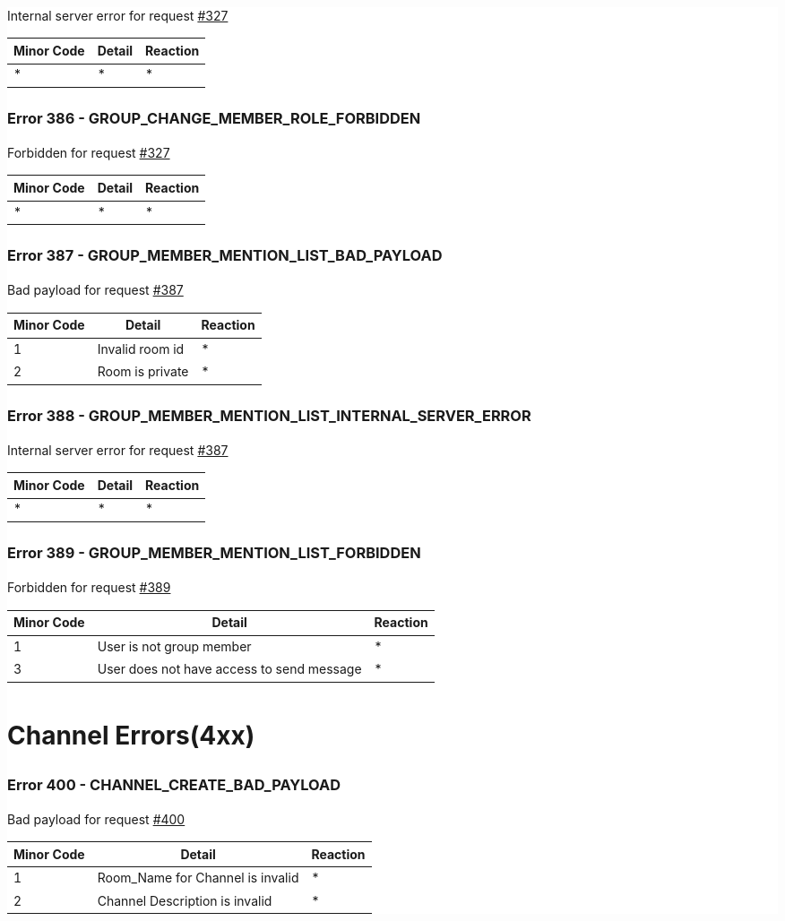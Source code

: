Internal server error for request [#327](../proto/README.md#action_327)

| Minor Code | Detail | Reaction |
|------------|--------|----------|
| *          | *      | *        |


### Error 386 - GROUP_CHANGE_MEMBER_ROLE_FORBIDDEN

Forbidden for request [#327](../proto/README.md#action_327)

| Minor Code | Detail | Reaction |
|------------|--------|----------|
| *          | *      | *        |

### Error 387 - GROUP_MEMBER_MENTION_LIST_BAD_PAYLOAD

Bad payload for request [#387](../proto/README.md#action_328)

| Minor Code | Detail          | Reaction |
|------------|-----------------|----------|
| 1          | Invalid room id | *        |
| 2          | Room is private | *        |


### Error 388 - GROUP_MEMBER_MENTION_LIST_INTERNAL_SERVER_ERROR

Internal server error for request [#387](../proto/README.md#action_387)

| Minor Code | Detail | Reaction |
|------------|--------|----------|
| *          | *      | *        |

### Error 389 - GROUP_MEMBER_MENTION_LIST_FORBIDDEN

Forbidden for request [#389](../proto/README.md#action_328)

| Minor Code | Detail                                    | Reaction |
|------------|-------------------------------------------|----------|
| 1          | User is not group member                  | *        |
| 3          | User does not have access to send message | *        |

# Channel Errors(4xx)

### Error 400 - CHANNEL_CREATE_BAD_PAYLOAD

Bad payload for request [#400](../proto/README.md#action_400)

| Minor Code | Detail                           | Reaction |
|------------|----------------------------------|----------|
| 1          | Room_Name for Channel is invalid | *        |
| 2          | Channel Description is invalid   | *        |
